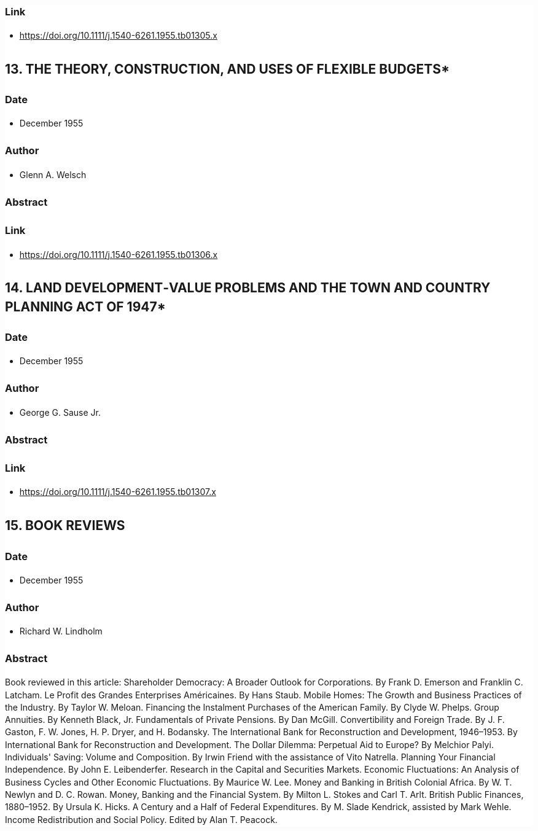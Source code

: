 ### Link
- https://doi.org/10.1111/j.1540-6261.1955.tb01305.x

## 13. THE THEORY, CONSTRUCTION, AND USES OF FLEXIBLE BUDGETS*
### Date
- December 1955
### Author
- Glenn A. Welsch
### Abstract

### Link
- https://doi.org/10.1111/j.1540-6261.1955.tb01306.x

## 14. LAND DEVELOPMENT‐VALUE PROBLEMS AND THE TOWN AND COUNTRY PLANNING ACT OF 1947*
### Date
- December 1955
### Author
- George G. Sause Jr.
### Abstract

### Link
- https://doi.org/10.1111/j.1540-6261.1955.tb01307.x

## 15. BOOK REVIEWS
### Date
- December 1955
### Author
- Richard W. Lindholm
### Abstract
Book reviewed in this article:
Shareholder Democracy: A Broader Outlook for Corporations. By Frank D. Emerson and Franklin C. Latcham.
Le Profit des Grandes Enterprises Américaines. By Hans Staub.
Mobile Homes: The Growth and Business Practices of the Industry. By Taylor W. Meloan.
Financing the Instalment Purchases of the American Family. By Clyde W. Phelps.
Group Annuities. By Kenneth Black, Jr.
Fundamentals of Private Pensions. By Dan McGill.
Convertibility and Foreign Trade. By J. F. Gaston, F. W. Jones, H. P. Dryer, and H. Bodansky.
The International Bank for Reconstruction and Development, 1946–1953. By International Bank for Reconstruction and Development.
The Dollar Dilemma: Perpetual Aid to Europe? By Melchior Palyi.
Individuals' Saving: Volume and Composition. By Irwin Friend with the assistance of Vito Natrella.
Planning Your Financial Independence. By John E. Leibenderfer.
Research in the Capital and Securities Markets.
Economic Fluctuations: An Analysis of Business Cycles and Other Economic Fluctuations. By Maurice W. Lee.
Money and Banking in British Colonial Africa. By W. T. Newlyn and D. C. Rowan.
Money, Banking and the Financial System. By Milton L. Stokes and Carl T. Arlt.
British Public Finances, 1880–1952. By Ursula K. Hicks.
A Century and a Half of Federal Expenditures. By M. Slade Kendrick, assisted by Mark Wehle.
Income Redistribution and Social Policy. Edited by Alan T. Peacock.